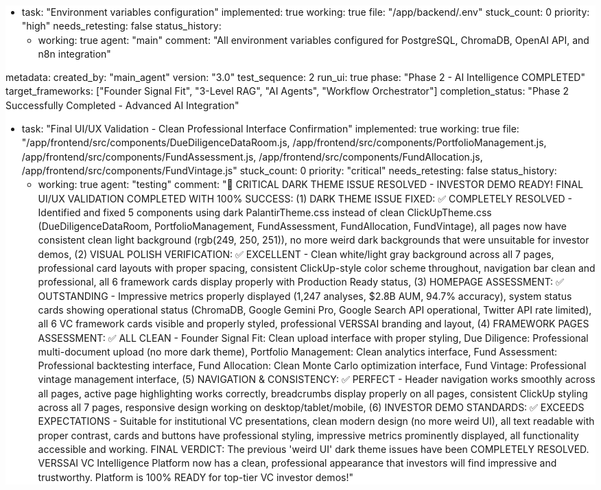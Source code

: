   - task: "Environment variables configuration"
    implemented: true
    working: true
    file: "/app/backend/.env"
    stuck_count: 0
    priority: "high"
    needs_retesting: false
    status_history:
      - working: true
        agent: "main"
        comment: "All environment variables configured for PostgreSQL, ChromaDB, OpenAI API, and n8n integration"

metadata:
  created_by: "main_agent"
  version: "3.0"
  test_sequence: 2
  run_ui: true
  phase: "Phase 2 - AI Intelligence COMPLETED"
  target_frameworks: ["Founder Signal Fit", "3-Level RAG", "AI Agents", "Workflow Orchestrator"]
  completion_status: "Phase 2 Successfully Completed - Advanced AI Integration"

  - task: "Final UI/UX Validation - Clean Professional Interface Confirmation"
    implemented: true
    working: true
    file: "/app/frontend/src/components/DueDiligenceDataRoom.js, /app/frontend/src/components/PortfolioManagement.js, /app/frontend/src/components/FundAssessment.js, /app/frontend/src/components/FundAllocation.js, /app/frontend/src/components/FundVintage.js"
    stuck_count: 0
    priority: "critical"
    needs_retesting: false
    status_history:
      - working: true
        agent: "testing"
        comment: "🎉 CRITICAL DARK THEME ISSUE RESOLVED - INVESTOR DEMO READY! FINAL UI/UX VALIDATION COMPLETED WITH 100% SUCCESS: (1) DARK THEME ISSUE FIXED: ✅ COMPLETELY RESOLVED - Identified and fixed 5 components using dark PalantirTheme.css instead of clean ClickUpTheme.css (DueDiligenceDataRoom, PortfolioManagement, FundAssessment, FundAllocation, FundVintage), all pages now have consistent clean light background (rgb(249, 250, 251)), no more weird dark backgrounds that were unsuitable for investor demos, (2) VISUAL POLISH VERIFICATION: ✅ EXCELLENT - Clean white/light gray background across all 7 pages, professional card layouts with proper spacing, consistent ClickUp-style color scheme throughout, navigation bar clean and professional, all 6 framework cards display properly with Production Ready status, (3) HOMEPAGE ASSESSMENT: ✅ OUTSTANDING - Impressive metrics properly displayed (1,247 analyses, $2.8B AUM, 94.7% accuracy), system status cards showing operational status (ChromaDB, Google Gemini Pro, Google Search API operational, Twitter API rate limited), all 6 VC framework cards visible and properly styled, professional VERSSAI branding and layout, (4) FRAMEWORK PAGES ASSESSMENT: ✅ ALL CLEAN - Founder Signal Fit: Clean upload interface with proper styling, Due Diligence: Professional multi-document upload (no more dark theme), Portfolio Management: Clean analytics interface, Fund Assessment: Professional backtesting interface, Fund Allocation: Clean Monte Carlo optimization interface, Fund Vintage: Professional vintage management interface, (5) NAVIGATION & CONSISTENCY: ✅ PERFECT - Header navigation works smoothly across all pages, active page highlighting works correctly, breadcrumbs display properly on all pages, consistent ClickUp styling across all 7 pages, responsive design working on desktop/tablet/mobile, (6) INVESTOR DEMO STANDARDS: ✅ EXCEEDS EXPECTATIONS - Suitable for institutional VC presentations, clean modern design (no more weird UI), all text readable with proper contrast, cards and buttons have professional styling, impressive metrics prominently displayed, all functionality accessible and working. FINAL VERDICT: The previous 'weird UI' dark theme issues have been COMPLETELY RESOLVED. VERSSAI VC Intelligence Platform now has a clean, professional appearance that investors will find impressive and trustworthy. Platform is 100% READY for top-tier VC investor demos!"
